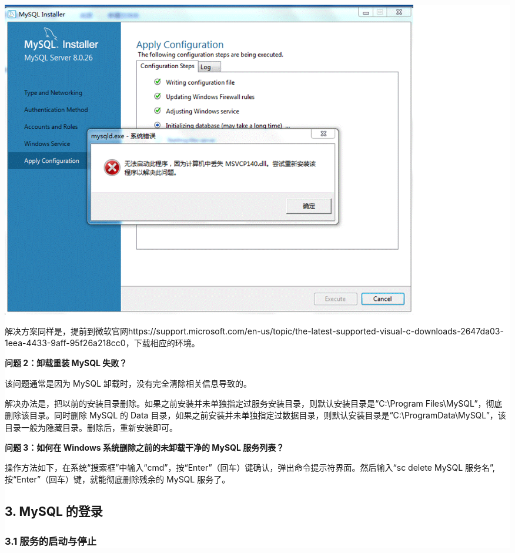 <img src="images/clip_image006.gif" alt="img" style="zoom:75%;" />

解决方案同样是，提前到微软官网https://support.microsoft.com/en-us/topic/the-latest-supported-visual-c-downloads-2647da03-1eea-4433-9aff-95f26a218cc0，下载相应的环境。

**问题 2：卸载重装 MySQL 失败？**

该问题通常是因为 MySQL 卸载时，没有完全清除相关信息导致的。

解决办法是，把以前的安装目录删除。如果之前安装并未单独指定过服务安装目录，则默认安装目录是“C:\Program Files\MySQL”，彻底删除该目录。同时删除 MySQL 的 Data 目录，如果之前安装并未单独指定过数据目录，则默认安装目录是“C:\ProgramData\MySQL”，该目录一般为隐藏目录。删除后，重新安装即可。

**问题 3：如何在 Windows 系统删除之前的未卸载干净的 MySQL 服务列表？**

操作方法如下，在系统“搜索框”中输入“cmd”，按“Enter”（回车）键确认，弹出命令提示符界面。然后输入“sc delete MySQL 服务名”,按“Enter”（回车）键，就能彻底删除残余的 MySQL 服务了。

## 3. MySQL 的登录

### 3.1 服务的启动与停止
